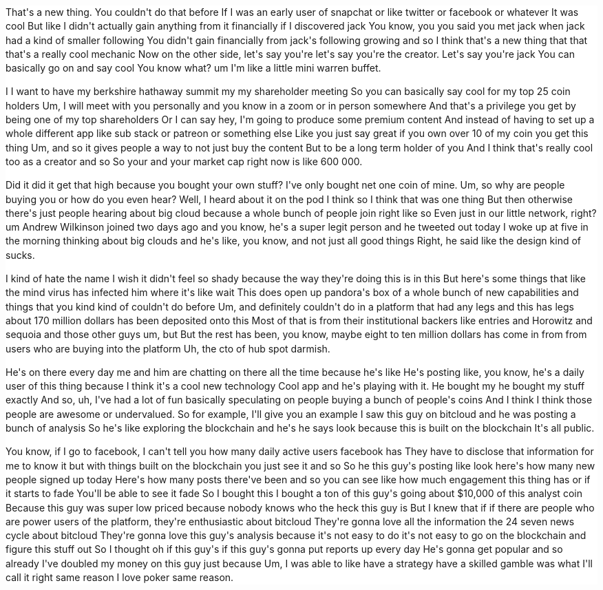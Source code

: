 That's a new thing. You couldn't do that before If I was an early user of snapchat or like twitter or facebook or whatever It was cool But like I didn't actually gain anything from it financially if I discovered jack You know, you you said you met jack when jack had a kind of smaller following You didn't gain financially from jack's following growing and so I think that's a new thing that that that's a really cool mechanic Now on the other side, let's say you're let's say you're the creator. Let's say you're jack You can basically go on and say cool You know what? um I'm like a little mini warren buffet.

I I want to have my berkshire hathaway summit my my shareholder meeting So you can basically say cool for my top 25 coin holders Um, I will meet with you personally and you know in a zoom or in person somewhere And that's a privilege you get by being one of my top shareholders Or I can say hey, I'm going to produce some premium content And instead of having to set up a whole different app like sub stack or patreon or something else Like you just say great if you own over 10 of my coin you get this thing Um, and so it gives people a way to not just buy the content But to be a long term holder of you And I think that's really cool too as a creator and so So your and your market cap right now is like 600 000.

Did it did it get that high because you bought your own stuff? I've only bought net one coin of mine. Um, so why are people buying you or how do you even hear? Well, I heard about it on the pod I think so I think that was one thing But then otherwise there's just people hearing about big cloud because a whole bunch of people join right like so Even just in our little network, right? um Andrew Wilkinson joined two days ago and you know, he's a super legit person and he tweeted out today I woke up at five in the morning thinking about big clouds and he's like, you know, and not just all good things Right, he said like the design kind of sucks.

I kind of hate the name I wish it didn't feel so shady because the way they're doing this is in this But here's some things that like the mind virus has infected him where it's like wait This does open up pandora's box of a whole bunch of new capabilities and things that you kind kind of couldn't do before Um, and definitely couldn't do in a platform that had any legs and this has legs about 170 million dollars has been deposited onto this Most of that is from their institutional backers like entries and Horowitz and sequoia and those other guys um, but But the rest has been, you know, maybe eight to ten million dollars has come in from from users who are buying into the platform Uh, the cto of hub spot darmish.

He's on there every day me and him are chatting on there all the time because he's like He's posting like, you know, he's a daily user of this thing because I think it's a cool new technology Cool app and he's playing with it. He bought my he bought my stuff exactly And so, uh, I've had a lot of fun basically speculating on people buying a bunch of people's coins And I think I think those people are awesome or undervalued. So for example, I'll give you an example I saw this guy on bitcloud and he was posting a bunch of analysis So he's like exploring the blockchain and he's he says look because this is built on the blockchain It's all public.

You know, if I go to facebook, I can't tell you how many daily active users facebook has They have to disclose that information for me to know it but with things built on the blockchain you just see it and so So he this guy's posting like look here's how many new people signed up today Here's how many posts there've been and so you can see like how much engagement this thing has or if it starts to fade You'll be able to see it fade So I bought this I bought a ton of this guy's going about $10,000 of this analyst coin Because this guy was super low priced because nobody knows who the heck this guy is But I knew that if if there are people who are power users of the platform, they're enthusiastic about bitcloud They're gonna love all the information the 24 seven news cycle about bitcloud They're gonna love this guy's analysis because it's not easy to do it's not easy to go on the blockchain and figure this stuff out So I thought oh if this guy's if this guy's gonna put reports up every day He's gonna get popular and so already I've doubled my money on this guy just because Um, I was able to like have a strategy have a skilled gamble was what I'll call it right same reason I love poker same reason.

